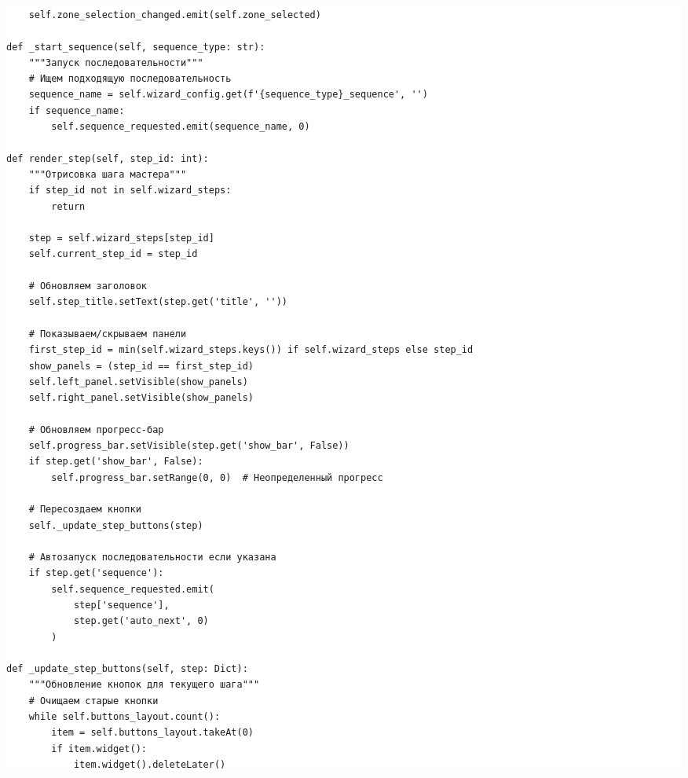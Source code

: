         self.zone_selection_changed.emit(self.zone_selected)
    
    def _start_sequence(self, sequence_type: str):
        """Запуск последовательности"""
        # Ищем подходящую последовательность
        sequence_name = self.wizard_config.get(f'{sequence_type}_sequence', '')
        if sequence_name:
            self.sequence_requested.emit(sequence_name, 0)
    
    def render_step(self, step_id: int):
        """Отрисовка шага мастера"""
        if step_id not in self.wizard_steps:
            return
        
        step = self.wizard_steps[step_id]
        self.current_step_id = step_id
        
        # Обновляем заголовок
        self.step_title.setText(step.get('title', ''))
        
        # Показываем/скрываем панели
        first_step_id = min(self.wizard_steps.keys()) if self.wizard_steps else step_id
        show_panels = (step_id == first_step_id)
        self.left_panel.setVisible(show_panels)
        self.right_panel.setVisible(show_panels)
        
        # Обновляем прогресс-бар
        self.progress_bar.setVisible(step.get('show_bar', False))
        if step.get('show_bar', False):
            self.progress_bar.setRange(0, 0)  # Неопределенный прогресс
        
        # Пересоздаем кнопки
        self._update_step_buttons(step)
        
        # Автозапуск последовательности если указана
        if step.get('sequence'):
            self.sequence_requested.emit(
                step['sequence'], 
                step.get('auto_next', 0)
            )
    
    def _update_step_buttons(self, step: Dict):
        """Обновление кнопок для текущего шага"""
        # Очищаем старые кнопки
        while self.buttons_layout.count():
            item = self.buttons_layout.takeAt(0)
            if item.widget():
                item.widget().deleteLater()
        